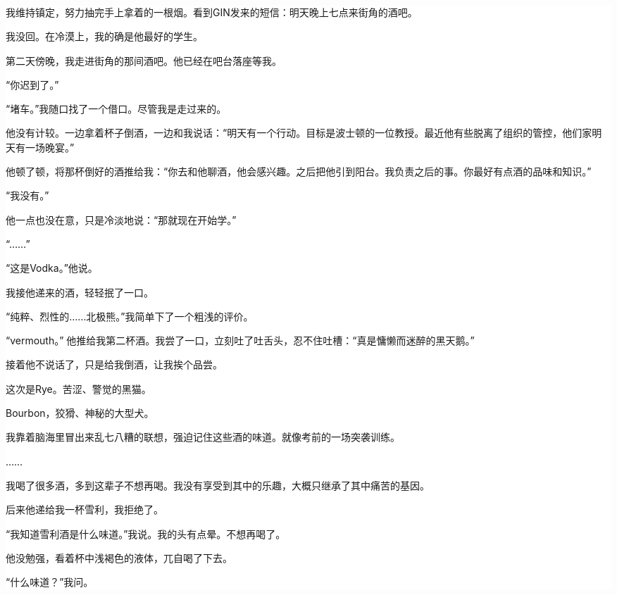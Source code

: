 
我维持镇定，努力抽完手上拿着的一根烟。看到GIN发来的短信：明天晚上七点来街角的酒吧。


我没回。在冷漠上，我的确是他最好的学生。


第二天傍晚，我走进街角的那间酒吧。他已经在吧台落座等我。


“你迟到了。”


“堵车。”我随口找了一个借口。尽管我是走过来的。


他没有计较。一边拿着杯子倒酒，一边和我说话：“明天有一个行动。目标是波士顿的一位教授。最近他有些脱离了组织的管控，他们家明天有一场晚宴。”


他顿了顿，将那杯倒好的酒推给我：“你去和他聊酒，他会感兴趣。之后把他引到阳台。我负责之后的事。你最好有点酒的品味和知识。”


“我没有。”


他一点也没在意，只是冷淡地说：“那就现在开始学。”


“……”


“这是Vodka。”他说。


我接他递来的酒，轻轻抿了一口。


“纯粹、烈性的……北极熊。”我简单下了一个粗浅的评价。


“vermouth。” 他推给我第二杯酒。我尝了一口，立刻吐了吐舌头，忍不住吐槽：“真是慵懒而迷醉的黑天鹅。”


接着他不说话了，只是给我倒酒，让我挨个品尝。


这次是Rye。苦涩、警觉的黑猫。


Bourbon，狡猾、神秘的大型犬。


我靠着脑海里冒出来乱七八糟的联想，强迫记住这些酒的味道。就像考前的一场突袭训练。


……


我喝了很多酒，多到这辈子不想再喝。我没有享受到其中的乐趣，大概只继承了其中痛苦的基因。


后来他递给我一杯雪利，我拒绝了。


“我知道雪利酒是什么味道。”我说。我的头有点晕。不想再喝了。


他没勉强，看着杯中浅褐色的液体，兀自喝了下去。


“什么味道？”我问。

